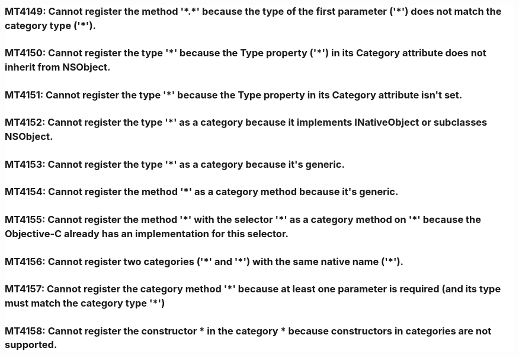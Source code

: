 ### MT4149: Cannot register the method '\*.\*' because the type of the first parameter ('\*') does not match the category type ('\*').

<a name="MT4150"></a>

### MT4150: Cannot register the type '\*' because the Type property ('\*') in its Category attribute does not inherit from NSObject.

<a name="MT4151"></a>

### MT4151: Cannot register the type '*' because the Type property in its Category attribute isn't set.

<a name="MT4152"></a>

### MT4152: Cannot register the type '*' as a category because it implements INativeObject or subclasses NSObject.

<a name="MT4153"></a>

### MT4153: Cannot register the type '\*' as a category because it's generic.

<a name="MT4154"></a>

### MT4154: Cannot register the method '\*' as a category method because it's generic.

<a name="MT4155"></a>

### MT4155: Cannot register the method '\*' with the selector '\*' as a category method on '*' because the Objective-C already has an implementation for this selector.

<a name="MT4156"></a>

### MT4156: Cannot register two categories ('\*' and '\*') with the same native name ('*').

<a name="MT4157"></a>

### MT4157: Cannot register the category method '\*' because at least one parameter is required (and its type must match the category type '\*')

<a name="MT4158"></a>

### MT4158: Cannot register the constructor \* in the category \* because constructors in categories are not supported.

<a name="MT4159"></a>
